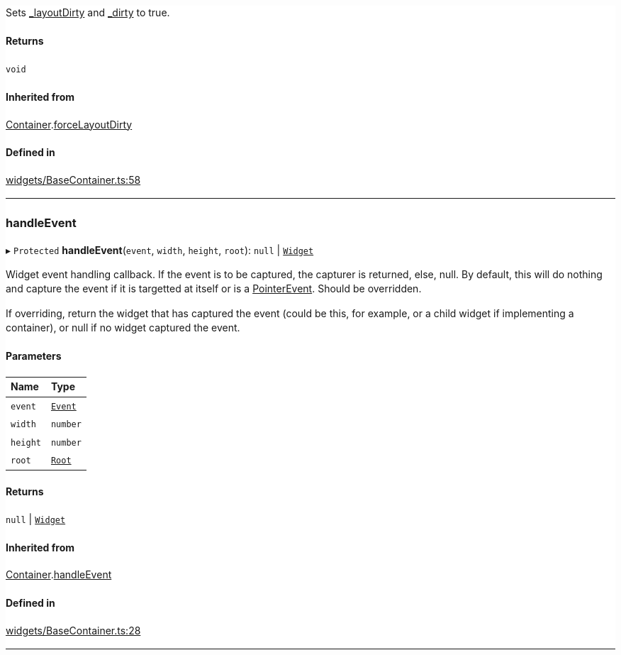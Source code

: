 Sets [_layoutDirty](center.md#_layoutdirty) and [_dirty](center.md#_dirty) to true.

#### Returns

`void`

#### Inherited from

[Container](container.md).[forceLayoutDirty](container.md#forcelayoutdirty)

#### Defined in

[widgets/BaseContainer.ts:58](https://github.com/playkostudios/canvas-ui/blob/ab8ca6c/src/widgets/BaseContainer.ts#L58)

___

### handleEvent

▸ `Protected` **handleEvent**(`event`, `width`, `height`, `root`): ``null`` \| [`Widget`](widget.md)

Widget event handling callback. If the event is to be captured, the
capturer is returned, else, null. By default, this will do nothing and
capture the event if it is targetted at itself or is a
[PointerEvent](pointerevent.md). Should be overridden.

If overriding, return the widget that has captured the event (could be
this, for example, or a child widget if implementing a container), or
null if no widget captured the event.

#### Parameters

| Name | Type |
| :------ | :------ |
| `event` | [`Event`](event.md) |
| `width` | `number` |
| `height` | `number` |
| `root` | [`Root`](root.md) |

#### Returns

``null`` \| [`Widget`](widget.md)

#### Inherited from

[Container](container.md).[handleEvent](container.md#handleevent)

#### Defined in

[widgets/BaseContainer.ts:28](https://github.com/playkostudios/canvas-ui/blob/ab8ca6c/src/widgets/BaseContainer.ts#L28)

___
